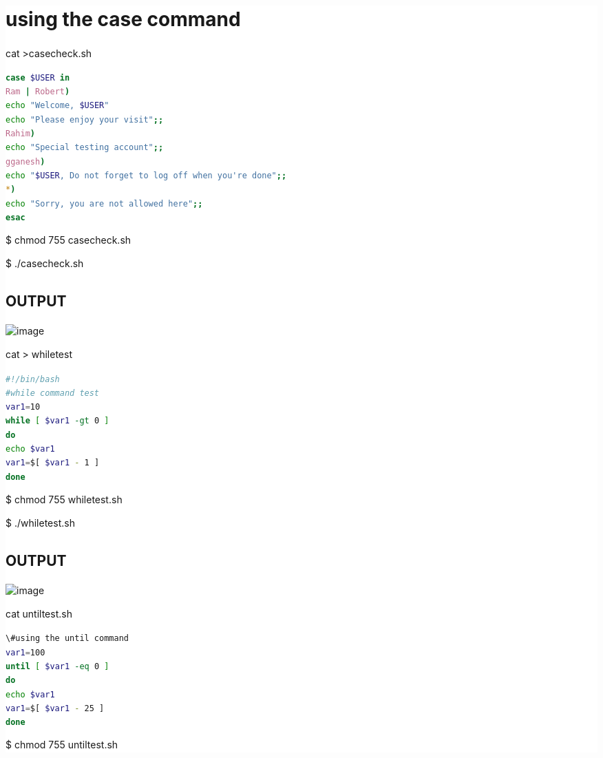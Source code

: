 
# using the case command
cat >casecheck.sh 
```bash
case $USER in
Ram | Robert)
echo "Welcome, $USER"
echo "Please enjoy your visit";;
Rahim)
echo "Special testing account";;
gganesh)
echo "$USER, Do not forget to log off when you're done";;
*)
echo "Sorry, you are not allowed here";;
esac
```
$ chmod 755 casecheck.sh 
 
$ ./casecheck.sh 
## OUTPUT
<img width="1099" height="125" alt="image" src="https://github.com/user-attachments/assets/188944c0-44b5-4c99-b9ea-f92bfc2deac4" />


 
cat > whiletest
```bash
#!/bin/bash
#while command test
var1=10
while [ $var1 -gt 0 ]
do
echo $var1
var1=$[ $var1 - 1 ]
done
```
$ chmod 755 whiletest.sh
 
$ ./whiletest.sh
 ## OUTPUT
<img width="1104" height="473" alt="image" src="https://github.com/user-attachments/assets/2cad51fa-e89d-4953-9a73-1ed06e09e9e4" />


 
cat untiltest.sh 
```bash
\#using the until command
var1=100
until [ $var1 -eq 0 ]
do
echo $var1
var1=$[ $var1 - 25 ]
done
``` 
$ chmod 755 untiltest.sh
 